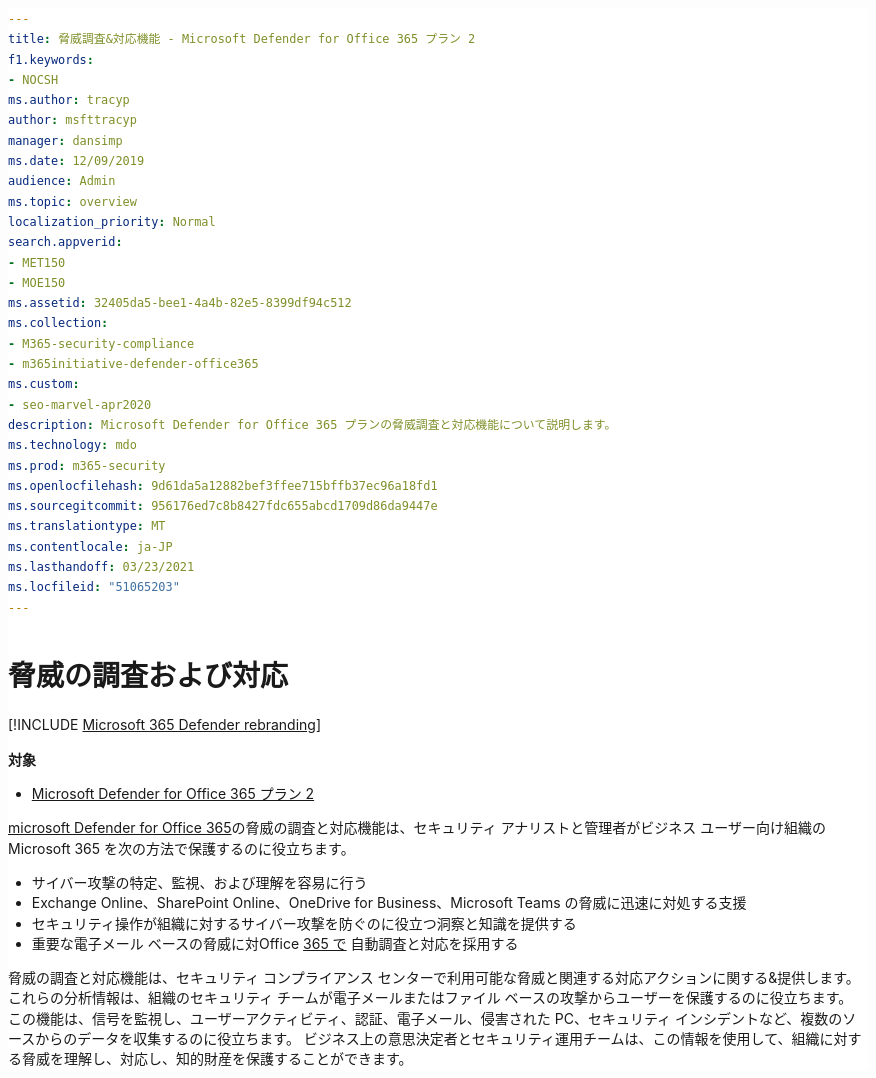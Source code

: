 ```yaml
---
title: 脅威調査&対応機能 - Microsoft Defender for Office 365 プラン 2
f1.keywords:
- NOCSH
ms.author: tracyp
author: msfttracyp
manager: dansimp
ms.date: 12/09/2019
audience: Admin
ms.topic: overview
localization_priority: Normal
search.appverid:
- MET150
- MOE150
ms.assetid: 32405da5-bee1-4a4b-82e5-8399df94c512
ms.collection:
- M365-security-compliance
- m365initiative-defender-office365
ms.custom:
- seo-marvel-apr2020
description: Microsoft Defender for Office 365 プランの脅威調査と対応機能について説明します。
ms.technology: mdo
ms.prod: m365-security
ms.openlocfilehash: 9d61da5a12882bef3ffee715bffb37ec96a18fd1
ms.sourcegitcommit: 956176ed7c8b8427fdc655abcd1709d86da9447e
ms.translationtype: MT
ms.contentlocale: ja-JP
ms.lasthandoff: 03/23/2021
ms.locfileid: "51065203"
---
```

# <a name="threat-investigation-and-response"></a>脅威の調査および対応

[!INCLUDE [Microsoft 365 Defender rebranding](../includes/microsoft-defender-for-office.md)]

**対象**
- [Microsoft Defender for Office 365 プラン 2](defender-for-office-365.md)


[microsoft Defender for Office 365](defender-for-office-365.md)の脅威の調査と対応機能は、セキュリティ アナリストと管理者がビジネス ユーザー向け組織の Microsoft 365 を次の方法で保護するのに役立ちます。

- サイバー攻撃の特定、監視、および理解を容易に行う
- Exchange Online、SharePoint Online、OneDrive for Business、Microsoft Teams の脅威に迅速に対処する支援
- セキュリティ操作が組織に対するサイバー攻撃を防ぐのに役立つ洞察と知識を提供する
- 重要な電子メール ベースの脅威に対Office [365 で](automated-investigation-response-office.md) 自動調査と対応を採用する

脅威の調査と対応機能は、セキュリティ コンプライアンス センターで利用可能な脅威と関連する対応アクションに関する&提供します。 これらの分析情報は、組織のセキュリティ チームが電子メールまたはファイル ベースの攻撃からユーザーを保護するのに役立ちます。 この機能は、信号を監視し、ユーザーアクティビティ、認証、電子メール、侵害された PC、セキュリティ インシデントなど、複数のソースからのデータを収集するのに役立ちます。 ビジネス上の意思決定者とセキュリティ運用チームは、この情報を使用して、組織に対する脅威を理解し、対応し、知的財産を保護することができます。
